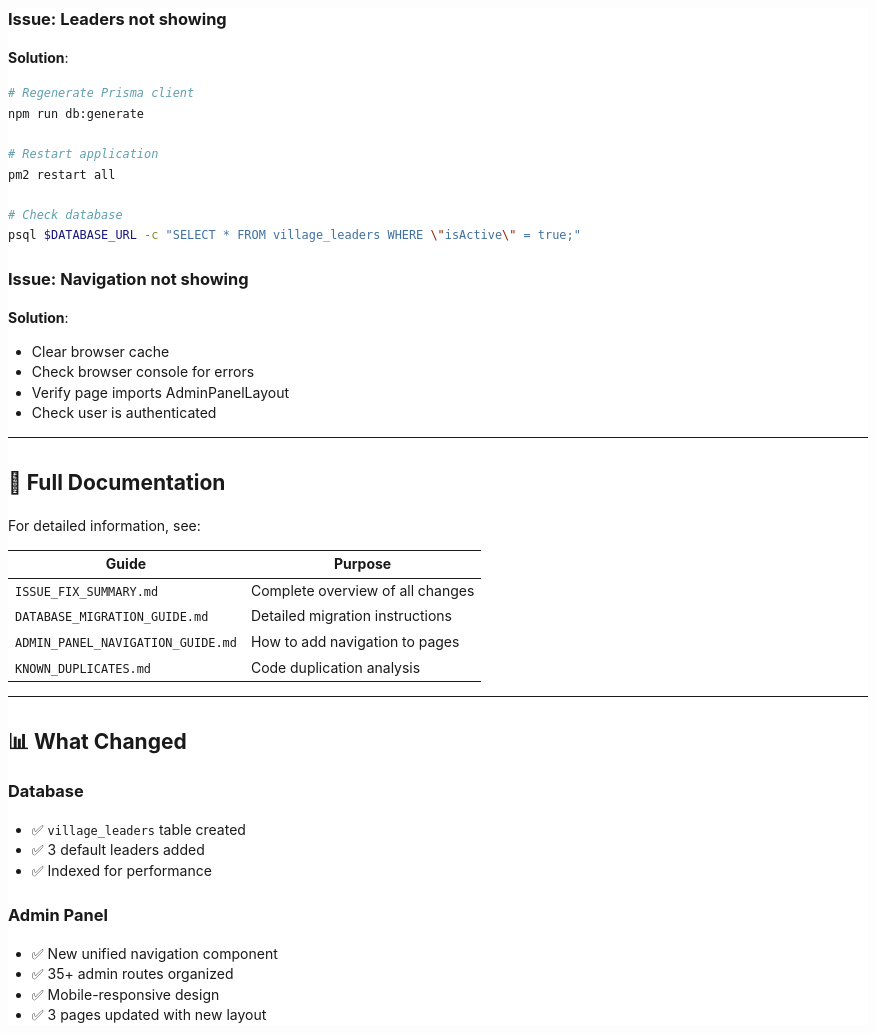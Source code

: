 ### Issue: Leaders not showing
**Solution**:
```bash
# Regenerate Prisma client
npm run db:generate

# Restart application
pm2 restart all

# Check database
psql $DATABASE_URL -c "SELECT * FROM village_leaders WHERE \"isActive\" = true;"
```

### Issue: Navigation not showing
**Solution**:
- Clear browser cache
- Check browser console for errors
- Verify page imports AdminPanelLayout
- Check user is authenticated

---

## 📖 Full Documentation

For detailed information, see:

| Guide | Purpose |
|-------|---------|
| `ISSUE_FIX_SUMMARY.md` | Complete overview of all changes |
| `DATABASE_MIGRATION_GUIDE.md` | Detailed migration instructions |
| `ADMIN_PANEL_NAVIGATION_GUIDE.md` | How to add navigation to pages |
| `KNOWN_DUPLICATES.md` | Code duplication analysis |

---

## 📊 What Changed

### Database
- ✅ `village_leaders` table created
- ✅ 3 default leaders added
- ✅ Indexed for performance

### Admin Panel
- ✅ New unified navigation component
- ✅ 35+ admin routes organized
- ✅ Mobile-responsive design
- ✅ 3 pages updated with new layout
